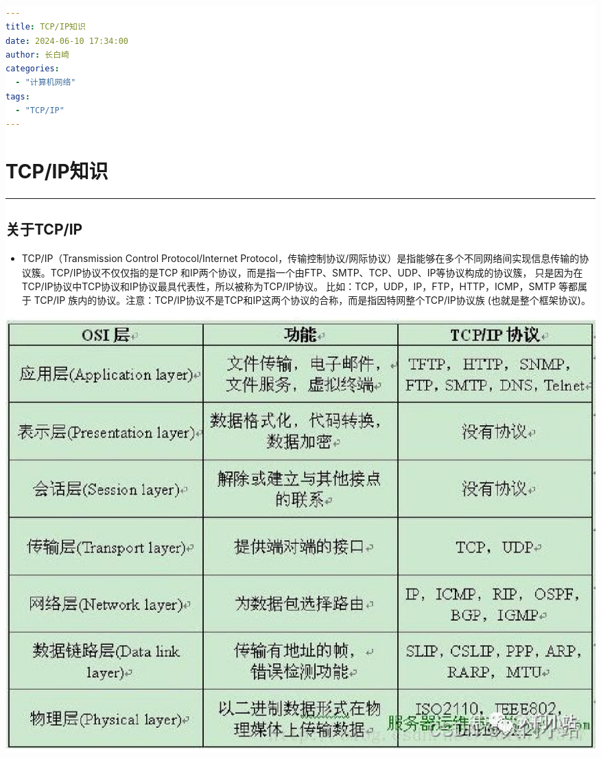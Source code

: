 ```yaml
---
title: TCP/IP知识
date: 2024-06-10 17:34:00
author: 长白崎
categories:
  - "计算机网络"
tags:
  - "TCP/IP"
---
```


# TCP/IP知识

---

## 关于TCP/IP

* TCP/IP（Transmission Control Protocol/Internet Protocol，传输控制协议/网际协议）是指能够在多个不同网络间实现信息传输的协议簇。TCP/IP协议不仅仅指的是TCP 和IP两个协议，而是指一个由FTP、SMTP、TCP、UDP、IP等协议构成的协议簇， 只是因为在TCP/IP协议中TCP协议和IP协议最具代表性，所以被称为TCP/IP协议。 比如：TCP，UDP，IP，FTP，HTTP，ICMP，SMTP 等都属于 TCP/IP 族内的协议。注意：TCP/IP协议不是TCP和IP这两个协议的合称，而是指因特网整个TCP/IP协议族 (也就是整个框架协议)。



![image-20240610175644849](./TCPIP知识/images/image-20240610175644849.png)
